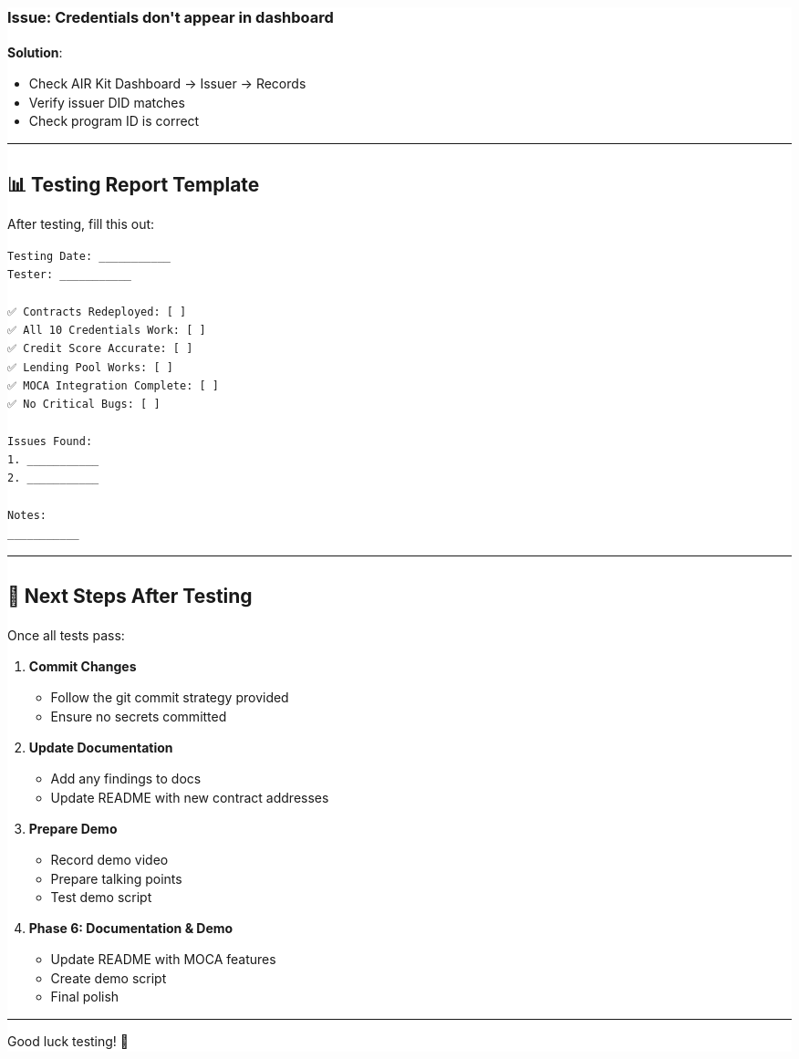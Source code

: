 ### Issue: Credentials don't appear in dashboard
**Solution**:
- Check AIR Kit Dashboard → Issuer → Records
- Verify issuer DID matches
- Check program ID is correct

---

## 📊 Testing Report Template

After testing, fill this out:

```
Testing Date: ___________
Tester: ___________

✅ Contracts Redeployed: [ ]
✅ All 10 Credentials Work: [ ]
✅ Credit Score Accurate: [ ]
✅ Lending Pool Works: [ ]
✅ MOCA Integration Complete: [ ]
✅ No Critical Bugs: [ ]

Issues Found:
1. ___________
2. ___________

Notes:
___________
```

---

## 🎉 Next Steps After Testing

Once all tests pass:

1. **Commit Changes**
   - Follow the git commit strategy provided
   - Ensure no secrets committed

2. **Update Documentation**
   - Add any findings to docs
   - Update README with new contract addresses

3. **Prepare Demo**
   - Record demo video
   - Prepare talking points
   - Test demo script

4. **Phase 6: Documentation & Demo**
   - Update README with MOCA features
   - Create demo script
   - Final polish

---

Good luck testing! 🚀

